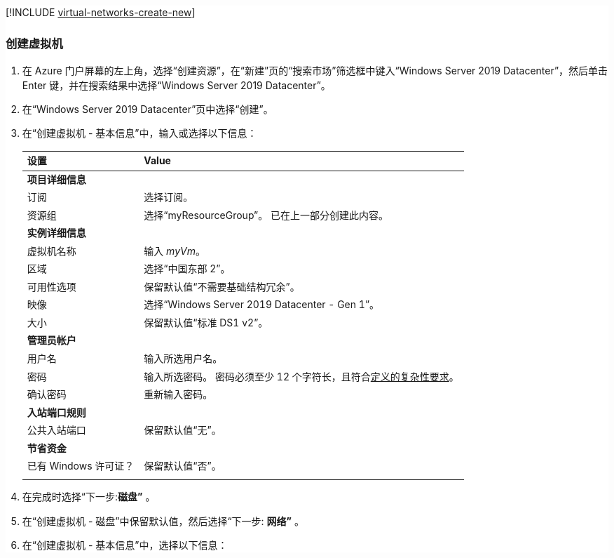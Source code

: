 [!INCLUDE [virtual-networks-create-new](../../includes/virtual-networks-create-new.md)]

### <a name="create-virtual-machine"></a>创建虚拟机



1. 在 Azure 门户屏幕的左上角，选择“创建资源”，在“新建”页的“搜索市场”筛选框中键入“Windows Server 2019 Datacenter”，然后单击 Enter 键，并在搜索结果中选择“Windows Server 2019 Datacenter”。

1. 在“Windows Server 2019 Datacenter”页中选择“创建”。

    <!-- MOONCAKE: CUSTOMIZATION-->

1. 在“创建虚拟机 - 基本信息”中，输入或选择以下信息：
    
    <!--CORRECT ON Windows Server 2019 Datacenter - Gen 1-->
    
    | 设置 | Value |
    | ------- | ----- |
    | **项目详细信息** | |
    | 订阅 | 选择订阅。 |
    | 资源组 | 选择“myResourceGroup”。 已在上一部分创建此内容。  |
    | **实例详细信息** |  |
    | 虚拟机名称 | 输入 *myVm*。 |
    | 区域 | 选择“中国东部 2”。 |
    | 可用性选项 | 保留默认值“不需要基础结构冗余”。 |
    | 映像 | 选择“Windows Server 2019 Datacenter - Gen 1”。 |
    | 大小 | 保留默认值“标准 DS1 v2”。 |
    | **管理员帐户** |  |
    | 用户名 | 输入所选用户名。 |
    | 密码 | 输入所选密码。 密码必须至少 12 个字符长，且符合[定义的复杂性要求](../virtual-machines/windows/faq.md?toc=%2fvirtual-network%2ftoc.json#what-are-the-password-requirements-when-creating-a-vm)。|
    | 确认密码 | 重新输入密码。 |
    | **入站端口规则** |  |
    | 公共入站端口 | 保留默认值“无”。 |
    | **节省资金** |  |
    | 已有 Windows 许可证？ | 保留默认值“否”。 |
    |||

1. 在完成时选择“下一步:**磁盘”** 。

1. 在“创建虚拟机 - 磁盘”中保留默认值，然后选择“下一步: **网络”** 。

1. 在“创建虚拟机 - 基本信息”中，选择以下信息：
